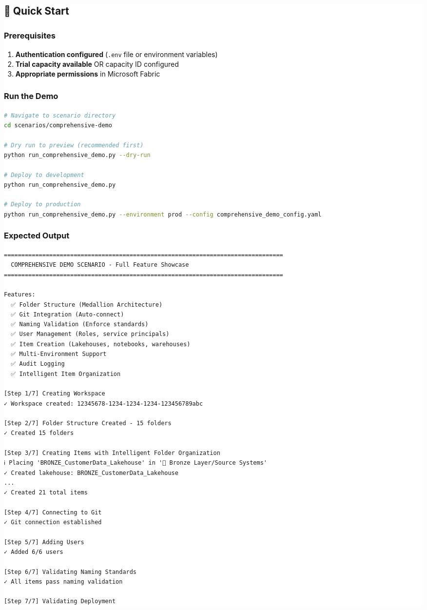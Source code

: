 
## 🚀 Quick Start

### Prerequisites

1. **Authentication configured** (`.env` file or environment variables)
2. **Trial capacity available** OR capacity ID configured
3. **Appropriate permissions** in Microsoft Fabric

### Run the Demo

```bash
# Navigate to scenario directory
cd scenarios/comprehensive-demo

# Dry run to preview (recommended first)
python run_comprehensive_demo.py --dry-run

# Deploy to development
python run_comprehensive_demo.py

# Deploy to production
python run_comprehensive_demo.py --environment prod --config comprehensive_demo_config.yaml
```

### Expected Output

```
================================================================================
  COMPREHENSIVE DEMO SCENARIO - Full Feature Showcase
================================================================================

Features:
  ✅ Folder Structure (Medallion Architecture)
  ✅ Git Integration (Auto-connect)
  ✅ Naming Validation (Enforce standards)
  ✅ User Management (Roles, service principals)
  ✅ Item Creation (Lakehouses, notebooks, warehouses)
  ✅ Multi-Environment Support
  ✅ Audit Logging
  ✅ Intelligent Item Organization

[Step 1/7] Creating Workspace
✓ Workspace created: 12345678-1234-1234-1234-123456789abc

[Step 2/7] Folder Structure Created - 15 folders
✓ Created 15 folders

[Step 3/7] Creating Items with Intelligent Folder Organization
ℹ Placing 'BRONZE_CustomerData_Lakehouse' in '🥉 Bronze Layer/Source Systems'
✓ Created lakehouse: BRONZE_CustomerData_Lakehouse
...
✓ Created 21 total items

[Step 4/7] Connecting to Git
✓ Git connection established

[Step 5/7] Adding Users
✓ Added 6/6 users

[Step 6/7] Validating Naming Standards
✓ All items pass naming validation

[Step 7/7] Validating Deployment
```